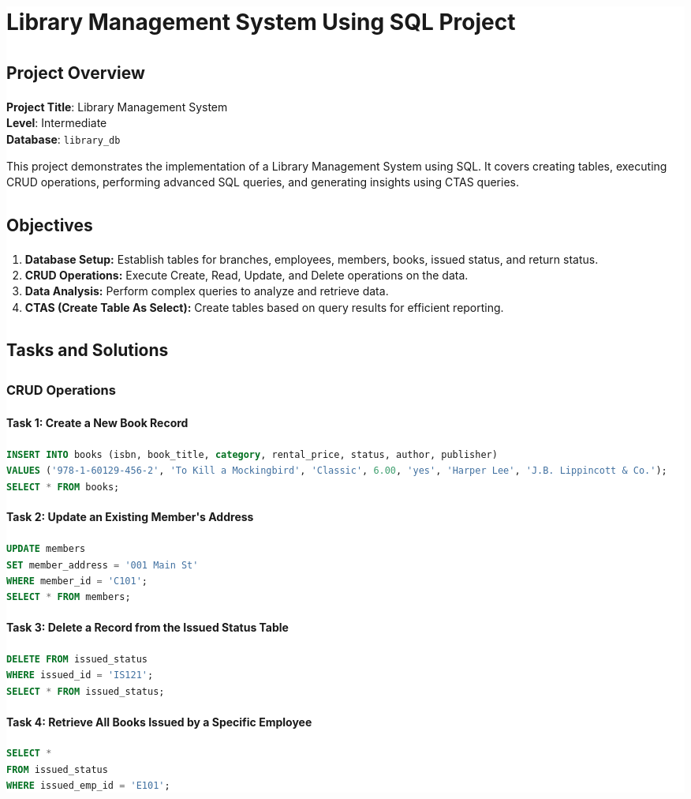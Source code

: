 # Library Management System Using SQL Project

## Project Overview

**Project Title**: Library Management System  
**Level**: Intermediate  
**Database**: `library_db`

This project demonstrates the implementation of a Library Management System using SQL. It covers creating tables, executing CRUD operations, performing advanced SQL queries, and generating insights using CTAS queries.

## Objectives

1. **Database Setup:** Establish tables for branches, employees, members, books, issued status, and return status.
2. **CRUD Operations:** Execute Create, Read, Update, and Delete operations on the data.
3. **Data Analysis:** Perform complex queries to analyze and retrieve data.
4. **CTAS (Create Table As Select):** Create tables based on query results for efficient reporting.

## Tasks and Solutions

### CRUD Operations

#### **Task 1: Create a New Book Record**
```sql
INSERT INTO books (isbn, book_title, category, rental_price, status, author, publisher)
VALUES ('978-1-60129-456-2', 'To Kill a Mockingbird', 'Classic', 6.00, 'yes', 'Harper Lee', 'J.B. Lippincott & Co.');
SELECT * FROM books;
```

#### **Task 2: Update an Existing Member's Address**
```sql
UPDATE members
SET member_address = '001 Main St'
WHERE member_id = 'C101';
SELECT * FROM members;
```

#### **Task 3: Delete a Record from the Issued Status Table**
```sql
DELETE FROM issued_status
WHERE issued_id = 'IS121';
SELECT * FROM issued_status;
```

#### **Task 4: Retrieve All Books Issued by a Specific Employee**
```sql
SELECT *
FROM issued_status
WHERE issued_emp_id = 'E101';
```
